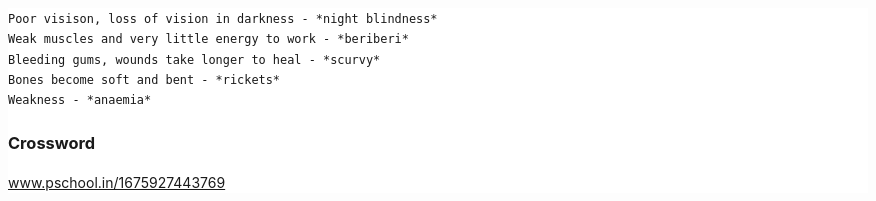 ```
Poor visison, loss of vision in darkness - *night blindness*
Weak muscles and very little energy to work - *beriberi*
Bleeding gums, wounds take longer to heal - *scurvy*
Bones become soft and bent - *rickets*
Weakness - *anaemia*
```
### Crossword
www.pschool.in/1675927443769

